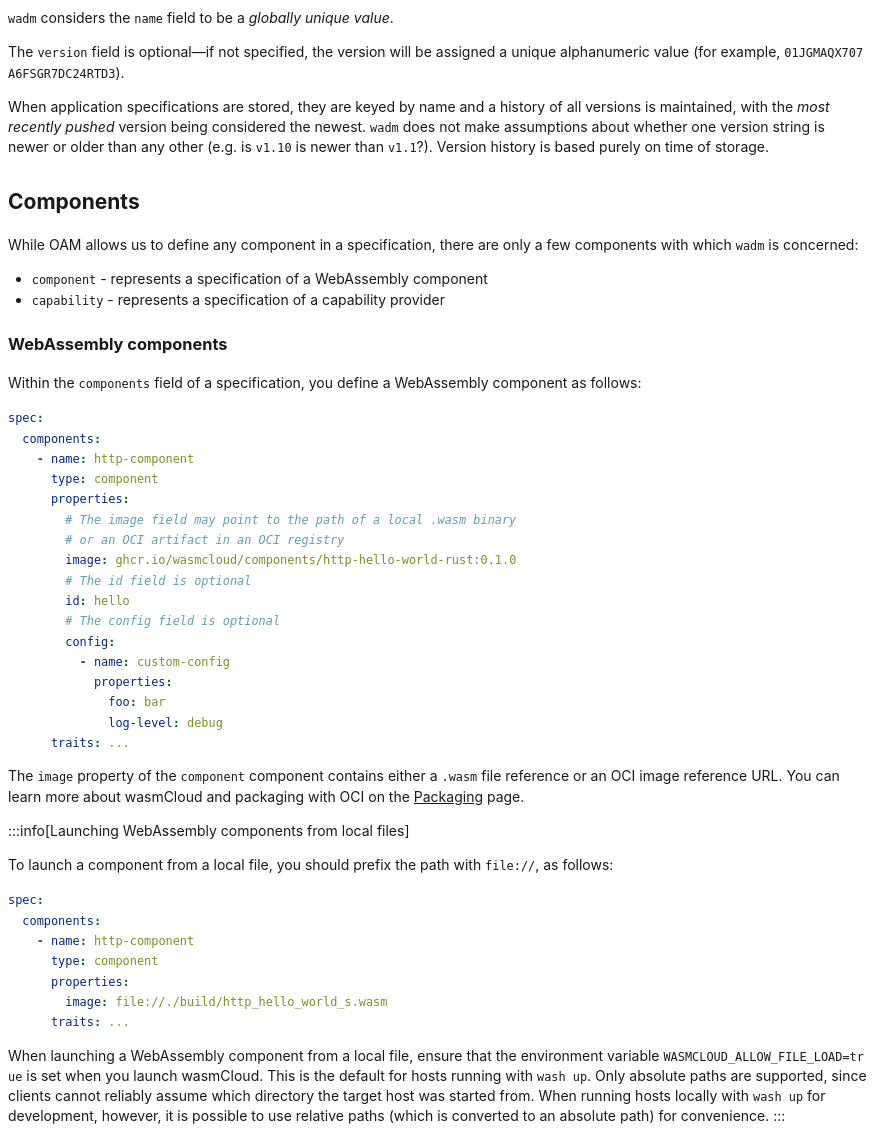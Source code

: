 `wadm` considers the `name` field to be a _globally unique value_.

The `version` field is optional&mdash;if not specified, the version will be assigned a unique alphanumeric value (for example, `01JGMAQX707A6FSGR7DC24RTD3`). 

When application specifications are stored, they are keyed by name and a history of all versions is maintained, with the _most recently pushed_ version being considered the newest. `wadm` does not make assumptions about whether one version string is newer or older than any other (e.g. is `v1.10` is newer than `v1.1`?). Version history is based purely on time of storage.

## Components

While OAM allows us to define any component in a specification, there are only a few components with which `wadm` is concerned:

- `component` - represents a specification of a WebAssembly component
- `capability` - represents a specification of a capability provider

### WebAssembly components

Within the `components` field of a specification, you define a WebAssembly component as follows:

```yaml
spec:
  components:
    - name: http-component
      type: component
      properties:
        # The image field may point to the path of a local .wasm binary
        # or an OCI artifact in an OCI registry
        image: ghcr.io/wasmcloud/components/http-hello-world-rust:0.1.0
        # The id field is optional
        id: hello
        # The config field is optional
        config:
          - name: custom-config
            properties: 
              foo: bar
              log-level: debug
      traits: ...
```

The `image` property of the `component` component contains either a `.wasm` file reference or an OCI image reference URL. You can learn more about wasmCloud and packaging with OCI on the [Packaging](/docs/concepts/packaging.mdx) page.

:::info[Launching WebAssembly components from local files]

To launch a component from a local file, you should prefix the path with `file://`, as follows:

```yaml
spec:
  components:
    - name: http-component
      type: component
      properties:
        image: file://./build/http_hello_world_s.wasm
      traits: ...
```
When launching a WebAssembly component from a local file, ensure that the environment variable `WASMCLOUD_ALLOW_FILE_LOAD=true` is set when you launch wasmCloud. This is the default for hosts running with `wash up`. Only absolute paths are supported, since clients cannot reliably assume which directory the target host was started from. When running hosts locally with `wash up` for development, however, it is possible to use relative paths (which is converted to an absolute path) for convenience.
:::
